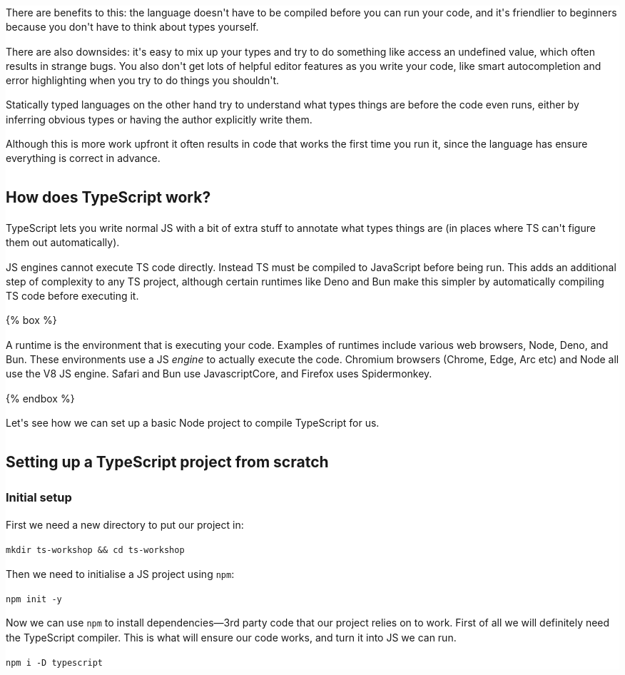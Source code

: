 There are benefits to this: the language doesn't have to be compiled before you can run your code, and it's friendlier to beginners because you don't have to think about types yourself.

There are also downsides: it's easy to mix up your types and try to do something like access an undefined value, which often results in strange bugs. You also don't get lots of helpful editor features as you write your code, like smart autocompletion and error highlighting when you try to do things you shouldn't.

Statically typed languages on the other hand try to understand what types things are before the code even runs, either by inferring obvious types or having the author explicitly write them.

Although this is more work upfront it often results in code that works the first time you run it, since the language has ensure everything is correct in advance.

## How does TypeScript work?

TypeScript lets you write normal JS with a bit of extra stuff to annotate what types things are (in places where TS can't figure them out automatically).

JS engines cannot execute TS code directly. Instead TS must be compiled to JavaScript before being run. This adds an additional step of complexity to any TS project, although certain runtimes like Deno and Bun make this simpler by automatically compiling TS code before executing it.

{% box %}

A runtime is the environment that is executing your code. Examples of runtimes include various web browsers, Node, Deno, and Bun. These environments use a JS _engine_ to actually execute the code. Chromium browsers (Chrome, Edge, Arc etc) and Node all use the V8 JS engine. Safari and Bun use JavascriptCore, and Firefox uses Spidermonkey.

{% endbox %}

Let's see how we can set up a basic Node project to compile TypeScript for us.

## Setting up a TypeScript project from scratch

### Initial setup

First we need a new directory to put our project in:

```shell
mkdir ts-workshop && cd ts-workshop
```

Then we need to initialise a JS project using `npm`:

```shell
npm init -y
```

Now we can use `npm` to install dependencies—3rd party code that our project relies on to work. First of all we will definitely need the TypeScript compiler. This is what will ensure our code works, and turn it into JS we can run.

```shell
npm i -D typescript
```
